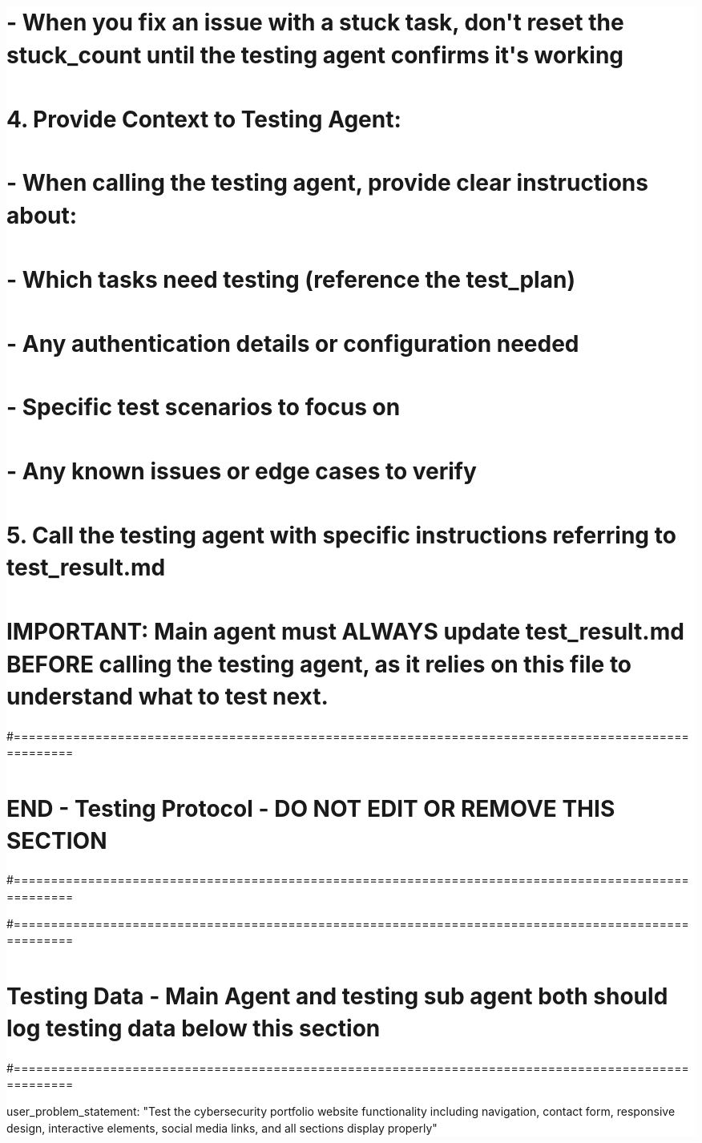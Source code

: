 #    - When you fix an issue with a stuck task, don't reset the stuck_count until the testing agent confirms it's working
#
# 4. Provide Context to Testing Agent:
#    - When calling the testing agent, provide clear instructions about:
#      - Which tasks need testing (reference the test_plan)
#      - Any authentication details or configuration needed
#      - Specific test scenarios to focus on
#      - Any known issues or edge cases to verify
#
# 5. Call the testing agent with specific instructions referring to test_result.md
#
# IMPORTANT: Main agent must ALWAYS update test_result.md BEFORE calling the testing agent, as it relies on this file to understand what to test next.

#====================================================================================================
# END - Testing Protocol - DO NOT EDIT OR REMOVE THIS SECTION
#====================================================================================================



#====================================================================================================
# Testing Data - Main Agent and testing sub agent both should log testing data below this section
#====================================================================================================

user_problem_statement: "Test the cybersecurity portfolio website functionality including navigation, contact form, responsive design, interactive elements, social media links, and all sections display properly"

